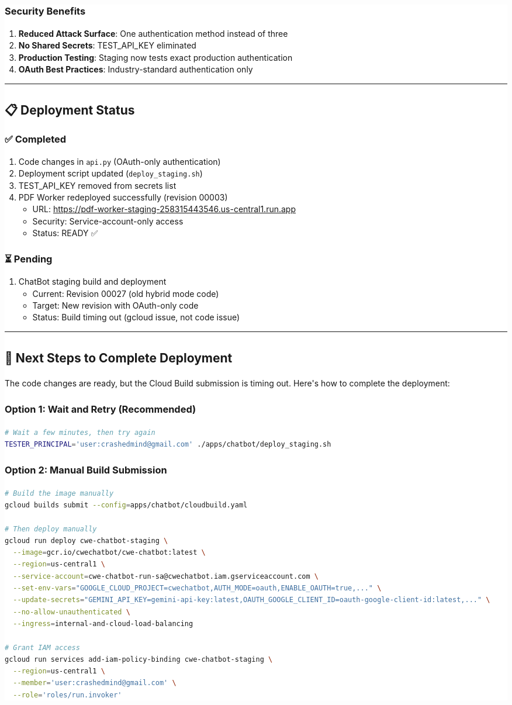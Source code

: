 ### Security Benefits
1. **Reduced Attack Surface**: One authentication method instead of three
2. **No Shared Secrets**: TEST_API_KEY eliminated
3. **Production Testing**: Staging now tests exact production authentication
4. **OAuth Best Practices**: Industry-standard authentication only

---

## 📋 Deployment Status

### ✅ Completed
1. Code changes in `api.py` (OAuth-only authentication)
2. Deployment script updated (`deploy_staging.sh`)
3. TEST_API_KEY removed from secrets list
4. PDF Worker redeployed successfully (revision 00003)
   - URL: https://pdf-worker-staging-258315443546.us-central1.run.app
   - Security: Service-account-only access
   - Status: READY ✅

### ⏳ Pending
1. ChatBot staging build and deployment
   - Current: Revision 00027 (old hybrid mode code)
   - Target: New revision with OAuth-only code
   - Status: Build timing out (gcloud issue, not code issue)

---

## 🚀 Next Steps to Complete Deployment

The code changes are ready, but the Cloud Build submission is timing out. Here's how to complete the deployment:

### Option 1: Wait and Retry (Recommended)
```bash
# Wait a few minutes, then try again
TESTER_PRINCIPAL='user:crashedmind@gmail.com' ./apps/chatbot/deploy_staging.sh
```

### Option 2: Manual Build Submission
```bash
# Build the image manually
gcloud builds submit --config=apps/chatbot/cloudbuild.yaml

# Then deploy manually
gcloud run deploy cwe-chatbot-staging \
  --image=gcr.io/cwechatbot/cwe-chatbot:latest \
  --region=us-central1 \
  --service-account=cwe-chatbot-run-sa@cwechatbot.iam.gserviceaccount.com \
  --set-env-vars="GOOGLE_CLOUD_PROJECT=cwechatbot,AUTH_MODE=oauth,ENABLE_OAUTH=true,..." \
  --update-secrets="GEMINI_API_KEY=gemini-api-key:latest,OAUTH_GOOGLE_CLIENT_ID=oauth-google-client-id:latest,..." \
  --no-allow-unauthenticated \
  --ingress=internal-and-cloud-load-balancing

# Grant IAM access
gcloud run services add-iam-policy-binding cwe-chatbot-staging \
  --region=us-central1 \
  --member='user:crashedmind@gmail.com' \
  --role='roles/run.invoker'
```
